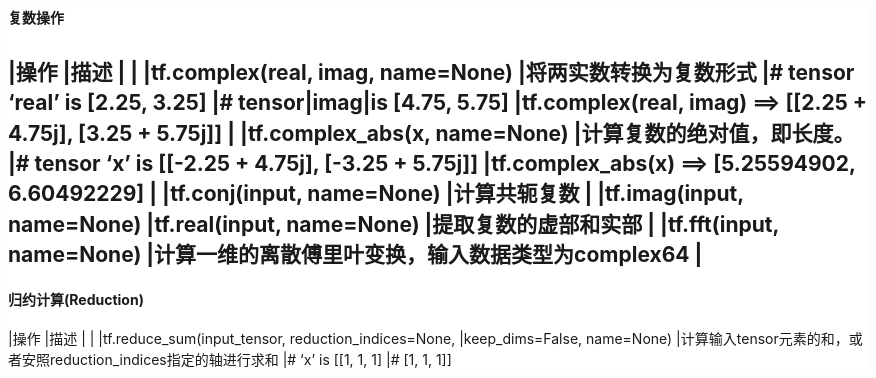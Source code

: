 #### 复数操作
|操作
|描述
|
|
|tf.complex(real, imag, name=None)
|将两实数转换为复数形式
|\# tensor ‘real’ is [2.25, 3.25]
|\# tensor|imag|is [4.75, 5.75]
|tf.complex(real, imag) ==> [[2.25 + 4.75j], [3.25 + 5.75j]]
|
|tf.complex_abs(x, name=None)
|计算复数的绝对值，即长度。
|\# tensor ‘x’ is [[-2.25 + 4.75j], [-3.25 + 5.75j]]
|tf.complex_abs(x) ==> [5.25594902, 6.60492229]
|
|tf.conj(input, name=None)
|计算共轭复数
|
|tf.imag(input, name=None)
|tf.real(input, name=None)
|提取复数的虚部和实部
|
|tf.fft(input, name=None)
|计算一维的离散傅里叶变换，输入数据类型为complex64
|
---

#### 归约计算(Reduction)
|操作
|描述
|
|
|tf.reduce_sum(input_tensor, reduction_indices=None,
|keep_dims=False, name=None)
|计算输入tensor元素的和，或者安照reduction_indices指定的轴进行求和
|\# ‘x’ is [[1, 1, 1]
|\# [1, 1, 1]]